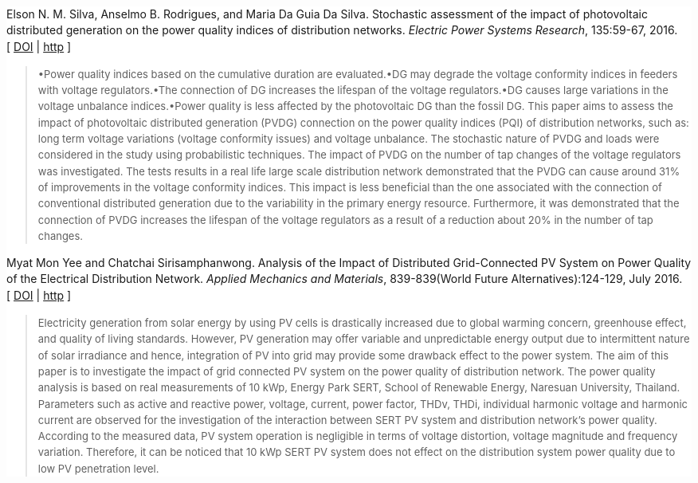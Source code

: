 <p><a name="silva_stochastic_2016"></a>

Elson N.&nbsp;M. Silva, Anselmo&nbsp;B. Rodrigues, and Maria Da&nbsp;Guia Da&nbsp;Silva.
 Stochastic assessment of the impact of photovoltaic distributed
  generation on the power quality indices of distribution networks.
 <em>Electric Power Systems Research</em>, 135:59-67, 2016.
[&nbsp;<a href="http://dx.doi.org/10.1016/j.epsr.2016.03.006">DOI</a>&nbsp;| 
<a href="http://dx.doi.org/10.1016/j.epsr.2016.03.006">http</a>&nbsp;]
<blockquote><font size="-1">
•Power quality indices based on the cumulative duration are evaluated.•DG may degrade the voltage conformity indices in feeders with voltage regulators.•The connection of DG increases the lifespan of the voltage regulators.•DG causes large variations in the voltage unbalance indices.•Power quality is less affected by the photovoltaic DG than the fossil DG. This paper aims to assess the impact of photovoltaic distributed generation (PVDG) connection on the power quality indices (PQI) of distribution networks, such as: long term voltage variations (voltage conformity issues) and voltage unbalance. The stochastic nature of PVDG and loads were considered in the study using probabilistic techniques. The impact of PVDG on the number of tap changes of the voltage regulators was investigated. The tests results in a real life large scale distribution network demonstrated that the PVDG can cause around 31% of improvements in the voltage conformity indices. This impact is less beneficial than the one associated with the connection of conventional distributed generation due to the variability in the primary energy resource. Furthermore, it was demonstrated that the connection of PVDG increases the lifespan of the voltage regulators as a result of a reduction about 20% in the number of tap changes.
</font></blockquote>
<p>
</p>

<p><a name="yee_analysis_2016"></a>

Myat&nbsp;Mon Yee and Chatchai Sirisamphanwong.
 Analysis of the Impact of Distributed Grid-Connected PV
  System on Power Quality of the Electrical Distribution Network.
 <em>Applied Mechanics and Materials</em>, 839-839(World Future
  Alternatives):124-129, July 2016.
[&nbsp;<a href="http://dx.doi.org/10.4028/www.scientific.net/AMM.839.124">DOI</a>&nbsp;| 
<a href="http://www.scientific.net/AMM.839.124">http</a>&nbsp;]
<blockquote><font size="-1">
Electricity generation from solar energy by using PV cells is drastically increased due to global warming concern, greenhouse effect, and quality of living standards. However, PV generation may offer variable and unpredictable energy output due to intermittent nature of solar irradiance and hence, integration of PV into grid may provide some drawback effect to the power system. The aim of this paper is to investigate the impact of grid connected PV system on the power quality of distribution network. The power quality analysis is based on real measurements of 10 kWp, Energy Park SERT, School of Renewable Energy, Naresuan University, Thailand. Parameters such as active and reactive power, voltage, current, power factor, THDv, THDi, individual harmonic voltage and harmonic current are observed for the investigation of the interaction between SERT PV system and distribution network’s power quality. According to the measured data, PV system operation is negligible in terms of voltage distortion, voltage magnitude and frequency variation. Therefore, it can be noticed that 10 kWp SERT PV system does not effect on the distribution system power quality due to low PV penetration level.
</font></blockquote>
<p>
</p>
